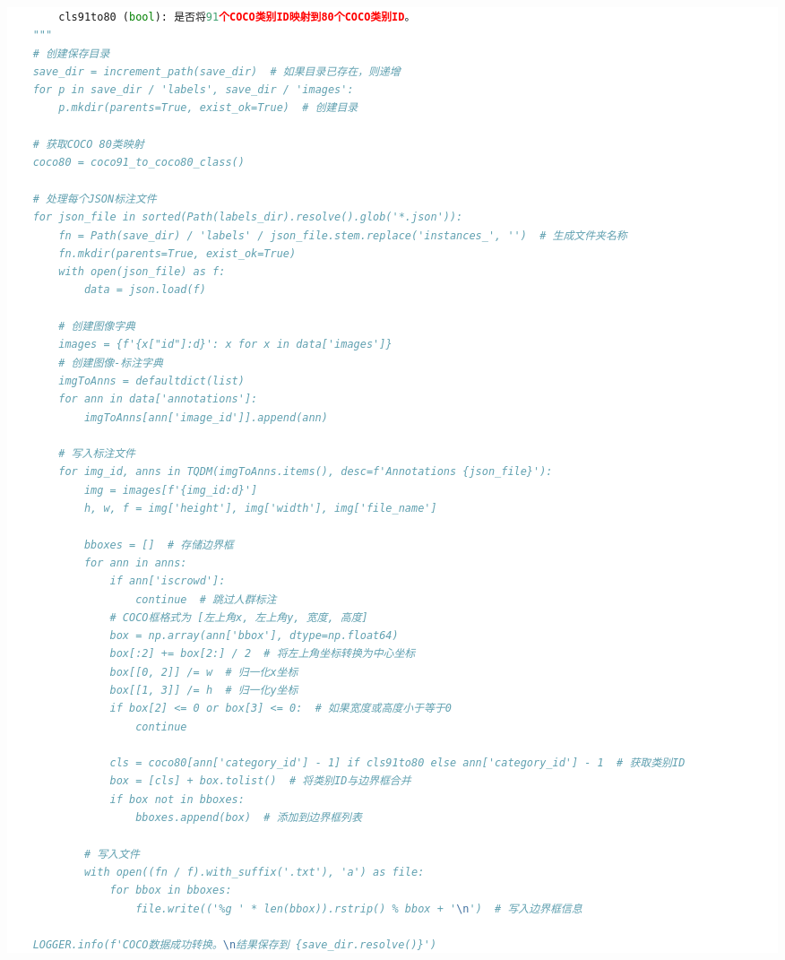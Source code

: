 ```python
        cls91to80 (bool): 是否将91个COCO类别ID映射到80个COCO类别ID。
    """
    # 创建保存目录
    save_dir = increment_path(save_dir)  # 如果目录已存在，则递增
    for p in save_dir / 'labels', save_dir / 'images':
        p.mkdir(parents=True, exist_ok=True)  # 创建目录

    # 获取COCO 80类映射
    coco80 = coco91_to_coco80_class()

    # 处理每个JSON标注文件
    for json_file in sorted(Path(labels_dir).resolve().glob('*.json')):
        fn = Path(save_dir) / 'labels' / json_file.stem.replace('instances_', '')  # 生成文件夹名称
        fn.mkdir(parents=True, exist_ok=True)
        with open(json_file) as f:
            data = json.load(f)

        # 创建图像字典
        images = {f'{x["id"]:d}': x for x in data['images']}
        # 创建图像-标注字典
        imgToAnns = defaultdict(list)
        for ann in data['annotations']:
            imgToAnns[ann['image_id']].append(ann)

        # 写入标注文件
        for img_id, anns in TQDM(imgToAnns.items(), desc=f'Annotations {json_file}'):
            img = images[f'{img_id:d}']
            h, w, f = img['height'], img['width'], img['file_name']

            bboxes = []  # 存储边界框
            for ann in anns:
                if ann['iscrowd']:
                    continue  # 跳过人群标注
                # COCO框格式为 [左上角x, 左上角y, 宽度, 高度]
                box = np.array(ann['bbox'], dtype=np.float64)
                box[:2] += box[2:] / 2  # 将左上角坐标转换为中心坐标
                box[[0, 2]] /= w  # 归一化x坐标
                box[[1, 3]] /= h  # 归一化y坐标
                if box[2] <= 0 or box[3] <= 0:  # 如果宽度或高度小于等于0
                    continue

                cls = coco80[ann['category_id'] - 1] if cls91to80 else ann['category_id'] - 1  # 获取类别ID
                box = [cls] + box.tolist()  # 将类别ID与边界框合并
                if box not in bboxes:
                    bboxes.append(box)  # 添加到边界框列表

            # 写入文件
            with open((fn / f).with_suffix('.txt'), 'a') as file:
                for bbox in bboxes:
                    file.write(('%g ' * len(bbox)).rstrip() % bbox + '\n')  # 写入边界框信息

    LOGGER.info(f'COCO数据成功转换。\n结果保存到 {save_dir.resolve()}')
```
